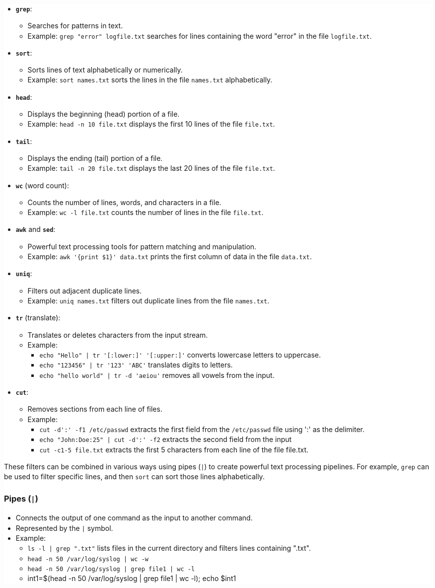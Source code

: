- **`grep`**:
  - Searches for patterns in text.
  - Example: `grep "error" logfile.txt` searches for lines containing the word "error" in the file `logfile.txt`.

- **`sort`**:
  - Sorts lines of text alphabetically or numerically.
  - Example: `sort names.txt` sorts the lines in the file `names.txt` alphabetically.

- **`head`**:
  - Displays the beginning (head) portion of a file.
  - Example: `head -n 10 file.txt` displays the first 10 lines of the file `file.txt`.

- **`tail`**:
  - Displays the ending (tail) portion of a file.
  - Example: `tail -n 20 file.txt` displays the last 20 lines of the file `file.txt`.

- **`wc`** (word count):
  - Counts the number of lines, words, and characters in a file.
  - Example: `wc -l file.txt` counts the number of lines in the file `file.txt`.

- **`awk`** and **`sed`**:
  - Powerful text processing tools for pattern matching and manipulation.
  - Example: `awk '{print $1}' data.txt` prints the first column of data in the file `data.txt`.

- **`uniq`**:
  - Filters out adjacent duplicate lines.
  - Example: `uniq names.txt` filters out duplicate lines from the file `names.txt`.

- **`tr`** (translate):
  - Translates or deletes characters from the input stream.
  - Example:
    - `echo "Hello" | tr '[:lower:]' '[:upper:]'` converts lowercase letters to uppercase.
    - `echo "123456" | tr '123' 'ABC'` translates digits to letters.
    - `echo "hello world" | tr -d 'aeiou'` removes all vowels from the input.

- **`cut`**:
  - Removes sections from each line of files.
  - Example:
    - `cut -d':' -f1 /etc/passwd` extracts the first field from the `/etc/passwd` file using ':' as the delimiter.
    - `echo "John:Doe:25" | cut -d':' -f2` extracts the second field from the input
    - `cut -c1-5 file.txt` extracts the first 5 characters from each line of the file file.txt.

These filters can be combined in various ways using pipes (`|`) to create powerful text processing pipelines. For example, `grep` can be used to filter specific lines, and then `sort` can sort those lines alphabetically.

### Pipes (`|`)

- Connects the output of one command as the input to another command.
- Represented by the `|` symbol.
- Example:
  - `ls -l | grep ".txt"` lists files in the current directory and filters lines containing ".txt".
  - `head -n 50 /var/log/syslog | wc -w`
  - `head -n 50 /var/log/syslog | grep file1 | wc -l`
  - int1=$(head -n 50 /var/log/syslog | grep file1 | wc -l); echo $int1

